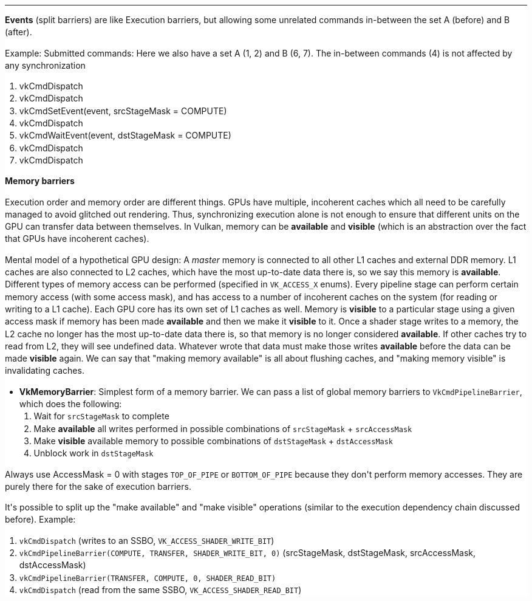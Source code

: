 ---------


**Events** (split barriers) are like Execution barriers, but allowing some unrelated commands in-between the set A (before) and B (after). 

Example: Submitted commands: Here we also have a set A (1, 2) and B (6, 7). The in-between commands (4) is not affected by any synchronization

1. vkCmdDispatch
2. vkCmdDispatch
3. vkCmdSetEvent(event, srcStageMask = COMPUTE)
4. vkCmdDispatch
5. vkCmdWaitEvent(event, dstStageMask = COMPUTE)
6. vkCmdDispatch
7. vkCmdDispatch

**Memory barriers**

Execution order and memory order are different things. GPUs have multiple, incoherent caches which all need to be carefully managed to avoid glitched out rendering. Thus, synchronizing execution alone is not enough to ensure that different units on the GPU can transfer data between themselves. In Vulkan, memory can be **available** and **visible** (which is an abstraction over the fact that GPUs have incoherent caches). 

Mental model of a hypothetical GPU design: A _master_ memory is connected to all other L1 caches and external DDR memory. L1 caches are also connected to L2 caches, which have the most up-to-date data there is, so we say this memory is **available**. Different types of memory access can be performed (specified in `VK_ACCESS_X` enums). Every pipeline stage can perform certain memory access (with some access mask), and has access to a number of incoherent caches on the system (for reading or writing to a L1 cache). Each GPU core has its own set of L1 caches as well. Memory is **visible** to a particular stage using a given access mask if memory has been made **available** and then we make it **visible** to it. Once a shader stage writes to a memory, the L2 cache no longer has the most up-to-date data there is, so that memory is no longer considered **available**. If other caches try to read from L2, they will see undefined data. Whatever wrote that data must make those writes **available** before the data can be made **visible** again. We can say that "making memory available" is all about flushing caches, and "making memory visible" is invalidating caches. 

- **VkMemoryBarrier**: Simplest form of a memory barrier. We can pass a list of global memory barriers to `VkCmdPipelineBarrier`, which does the following:
  1. Wait for `srcStageMask` to complete
  2. Make **available** all writes performed in possible combinations of `srcStageMask` + `srcAccessMask`
  3. Make **visible** available memory to possible combinations of `dstStageMask` + `dstAccessMask`
  4. Unblock work in `dstStageMask`

Always use AccessMask = 0 with stages `TOP_OF_PIPE` or `BOTTOM_OF_PIPE` because they don't perform memory accesses. They are purely there for the sake of execution barriers.

It's possible to split up the "make available" and "make visible" operations (similar to the execution dependency chain discussed before). Example:
1. `vkCmdDispatch`   (writes to an SSBO, `VK_ACCESS_SHADER_WRITE_BIT`)
2. `vkCmdPipelineBarrier(COMPUTE, TRANSFER, SHADER_WRITE_BIT, 0)`   (srcStageMask, dstStageMask, srcAccessMask, dstAccessMask)
3. `vkCmdPipelineBarrier(TRANSFER, COMPUTE, 0, SHADER_READ_BIT)`
4. `vkCmdDispatch`   (read from the same SSBO, `VK_ACCESS_SHADER_READ_BIT`)
